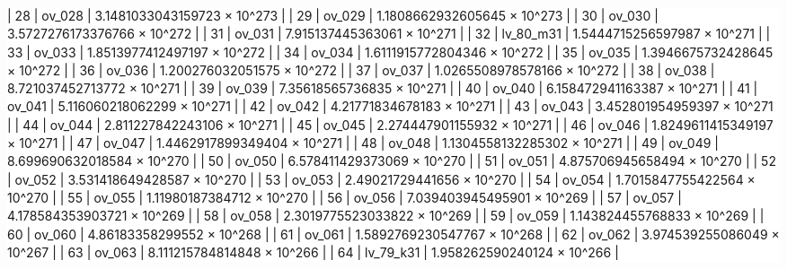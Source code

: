 | 28 | ov_028 | 3.1481033043159723 × 10^273 |
| 29 | ov_029 | 1.1808662932605645 × 10^273 |
| 30 | ov_030 | 3.5727276173376766 × 10^272 |
| 31 | ov_031 | 7.915137445363061 × 10^271 |
| 32 | lv_80_m31 | 1.5444715256597987 × 10^271 |
| 33 | ov_033 | 1.8513977412497197 × 10^272 |
| 34 | ov_034 | 1.6111915772804346 × 10^272 |
| 35 | ov_035 | 1.3946675732428645 × 10^272 |
| 36 | ov_036 | 1.200276032051575 × 10^272 |
| 37 | ov_037 | 1.0265508978578166 × 10^272 |
| 38 | ov_038 | 8.721037452713772 × 10^271 |
| 39 | ov_039 | 7.35618565736835 × 10^271 |
| 40 | ov_040 | 6.158472941163387 × 10^271 |
| 41 | ov_041 | 5.116060218062299 × 10^271 |
| 42 | ov_042 | 4.21771834678183 × 10^271 |
| 43 | ov_043 | 3.452801954959397 × 10^271 |
| 44 | ov_044 | 2.811227842243106 × 10^271 |
| 45 | ov_045 | 2.274447901155932 × 10^271 |
| 46 | ov_046 | 1.8249611415349197 × 10^271 |
| 47 | ov_047 | 1.4462917899349404 × 10^271 |
| 48 | ov_048 | 1.1304558132285302 × 10^271 |
| 49 | ov_049 | 8.699690632018584 × 10^270 |
| 50 | ov_050 | 6.578411429373069 × 10^270 |
| 51 | ov_051 | 4.875706945658494 × 10^270 |
| 52 | ov_052 | 3.531418649428587 × 10^270 |
| 53 | ov_053 | 2.49021729441656 × 10^270 |
| 54 | ov_054 | 1.7015847755422564 × 10^270 |
| 55 | ov_055 | 1.11980187384712 × 10^270 |
| 56 | ov_056 | 7.039403945495901 × 10^269 |
| 57 | ov_057 | 4.178584353903721 × 10^269 |
| 58 | ov_058 | 2.3019775523033822 × 10^269 |
| 59 | ov_059 | 1.143824455768833 × 10^269 |
| 60 | ov_060 | 4.86183358299552 × 10^268 |
| 61 | ov_061 | 1.5892769230547767 × 10^268 |
| 62 | ov_062 | 3.974539255086049 × 10^267 |
| 63 | ov_063 | 8.111215784814848 × 10^266 |
| 64 | lv_79_k31 | 1.958262590240124 × 10^266 |